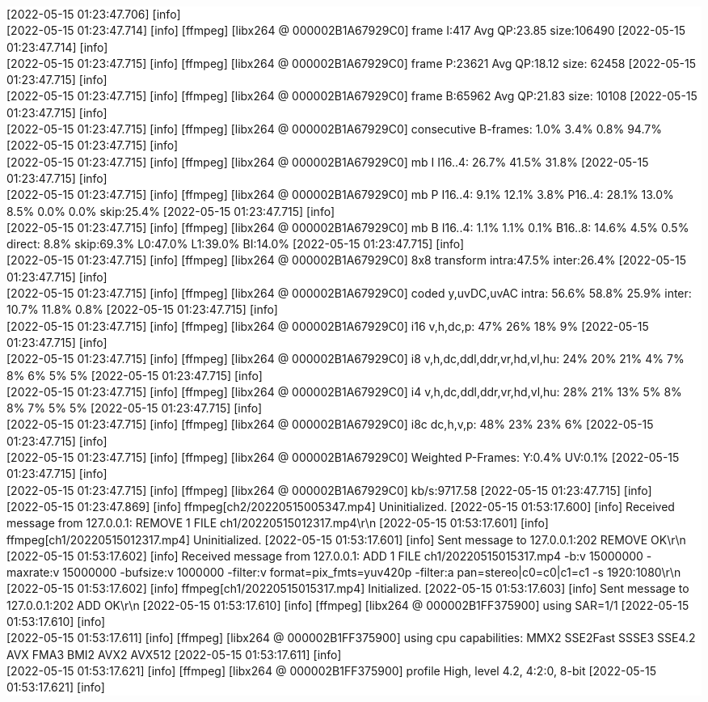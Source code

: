 [2022-05-15 01:23:47.706] [info]    
[2022-05-15 01:23:47.714] [info]    [ffmpeg] [libx264 @ 000002B1A67929C0] frame I:417   Avg QP:23.85  size:106490
[2022-05-15 01:23:47.714] [info]    
[2022-05-15 01:23:47.715] [info]    [ffmpeg] [libx264 @ 000002B1A67929C0] frame P:23621 Avg QP:18.12  size: 62458
[2022-05-15 01:23:47.715] [info]    
[2022-05-15 01:23:47.715] [info]    [ffmpeg] [libx264 @ 000002B1A67929C0] frame B:65962 Avg QP:21.83  size: 10108
[2022-05-15 01:23:47.715] [info]    
[2022-05-15 01:23:47.715] [info]    [ffmpeg] [libx264 @ 000002B1A67929C0] consecutive B-frames:  1.0%  3.4%  0.8% 94.7%
[2022-05-15 01:23:47.715] [info]    
[2022-05-15 01:23:47.715] [info]    [ffmpeg] [libx264 @ 000002B1A67929C0] mb I  I16..4: 26.7% 41.5% 31.8%
[2022-05-15 01:23:47.715] [info]    
[2022-05-15 01:23:47.715] [info]    [ffmpeg] [libx264 @ 000002B1A67929C0] mb P  I16..4:  9.1% 12.1%  3.8%  P16..4: 28.1% 13.0%  8.5%  0.0%  0.0%    skip:25.4%
[2022-05-15 01:23:47.715] [info]    
[2022-05-15 01:23:47.715] [info]    [ffmpeg] [libx264 @ 000002B1A67929C0] mb B  I16..4:  1.1%  1.1%  0.1%  B16..8: 14.6%  4.5%  0.5%  direct: 8.8%  skip:69.3%  L0:47.0% L1:39.0% BI:14.0%
[2022-05-15 01:23:47.715] [info]    
[2022-05-15 01:23:47.715] [info]    [ffmpeg] [libx264 @ 000002B1A67929C0] 8x8 transform intra:47.5% inter:26.4%
[2022-05-15 01:23:47.715] [info]    
[2022-05-15 01:23:47.715] [info]    [ffmpeg] [libx264 @ 000002B1A67929C0] coded y,uvDC,uvAC intra: 56.6% 58.8% 25.9% inter: 10.7% 11.8% 0.8%
[2022-05-15 01:23:47.715] [info]    
[2022-05-15 01:23:47.715] [info]    [ffmpeg] [libx264 @ 000002B1A67929C0] i16 v,h,dc,p: 47% 26% 18%  9%
[2022-05-15 01:23:47.715] [info]    
[2022-05-15 01:23:47.715] [info]    [ffmpeg] [libx264 @ 000002B1A67929C0] i8 v,h,dc,ddl,ddr,vr,hd,vl,hu: 24% 20% 21%  4%  7%  8%  6%  5%  5%
[2022-05-15 01:23:47.715] [info]    
[2022-05-15 01:23:47.715] [info]    [ffmpeg] [libx264 @ 000002B1A67929C0] i4 v,h,dc,ddl,ddr,vr,hd,vl,hu: 28% 21% 13%  5%  8%  8%  7%  5%  5%
[2022-05-15 01:23:47.715] [info]    
[2022-05-15 01:23:47.715] [info]    [ffmpeg] [libx264 @ 000002B1A67929C0] i8c dc,h,v,p: 48% 23% 23%  6%
[2022-05-15 01:23:47.715] [info]    
[2022-05-15 01:23:47.715] [info]    [ffmpeg] [libx264 @ 000002B1A67929C0] Weighted P-Frames: Y:0.4% UV:0.1%
[2022-05-15 01:23:47.715] [info]    
[2022-05-15 01:23:47.715] [info]    [ffmpeg] [libx264 @ 000002B1A67929C0] kb/s:9717.58
[2022-05-15 01:23:47.715] [info]    
[2022-05-15 01:23:47.869] [info]    ffmpeg[ch2/20220515005347.mp4] Uninitialized.
[2022-05-15 01:53:17.600] [info]    Received message from 127.0.0.1: REMOVE 1 FILE ch1/20220515012317.mp4\r\n
[2022-05-15 01:53:17.601] [info]    ffmpeg[ch1/20220515012317.mp4] Uninitialized.
[2022-05-15 01:53:17.601] [info]    Sent message to 127.0.0.1:202 REMOVE OK\r\n
[2022-05-15 01:53:17.602] [info]    Received message from 127.0.0.1: ADD 1 FILE ch1/20220515015317.mp4 -b:v 15000000 -maxrate:v 15000000 -bufsize:v 1000000 -filter:v format=pix_fmts=yuv420p -filter:a pan=stereo|c0=c0|c1=c1 -s 1920:1080\r\n
[2022-05-15 01:53:17.602] [info]    ffmpeg[ch1/20220515015317.mp4] Initialized.
[2022-05-15 01:53:17.603] [info]    Sent message to 127.0.0.1:202 ADD OK\r\n
[2022-05-15 01:53:17.610] [info]    [ffmpeg] [libx264 @ 000002B1FF375900] using SAR=1/1
[2022-05-15 01:53:17.610] [info]    
[2022-05-15 01:53:17.611] [info]    [ffmpeg] [libx264 @ 000002B1FF375900] using cpu capabilities: MMX2 SSE2Fast SSSE3 SSE4.2 AVX FMA3 BMI2 AVX2 AVX512
[2022-05-15 01:53:17.611] [info]    
[2022-05-15 01:53:17.621] [info]    [ffmpeg] [libx264 @ 000002B1FF375900] profile High, level 4.2, 4:2:0, 8-bit
[2022-05-15 01:53:17.621] [info]    